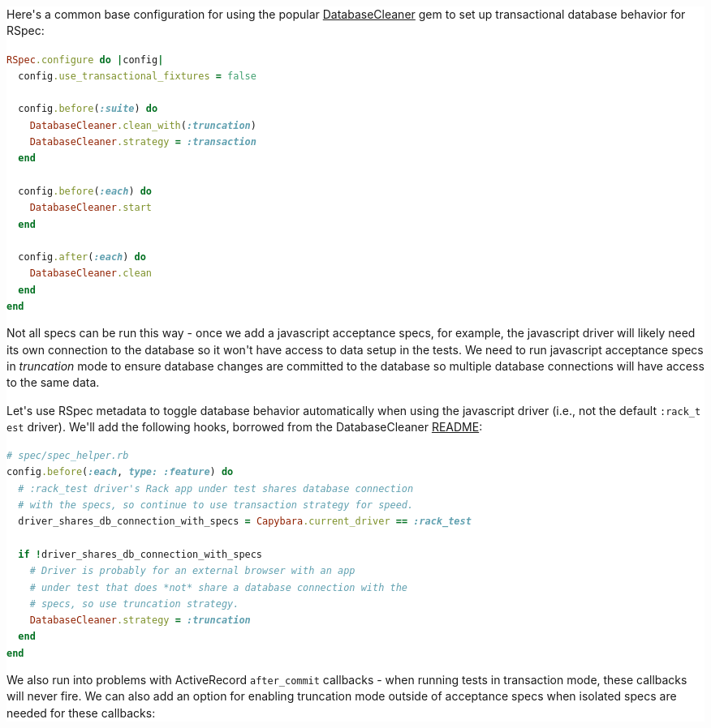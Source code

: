 Here's a common base configuration for using the popular [DatabaseCleaner](https://github.com/DatabaseCleaner/database_cleaner) gem to
set up transactional database behavior for RSpec:

```ruby
RSpec.configure do |config|
  config.use_transactional_fixtures = false

  config.before(:suite) do
    DatabaseCleaner.clean_with(:truncation)
    DatabaseCleaner.strategy = :transaction
  end

  config.before(:each) do
    DatabaseCleaner.start
  end

  config.after(:each) do
    DatabaseCleaner.clean
  end
end
```

Not all specs can be run this way - once we add a javascript acceptance specs, for
example, the javascript driver will likely need its own connection to the
database so it won't have access to data setup in the tests. We need to run
javascript acceptance specs in *truncation* mode to ensure database changes are
committed to the database so multiple database connections will have access to the same data.

Let's use RSpec metadata to toggle database behavior automatically when using
the javascript driver (i.e., not the default `:rack_test` driver). We'll add the
following hooks, borrowed from the DatabaseCleaner [README](https://github.com/DatabaseCleaner/database_cleaner/tree/f32abebc4f28faa6ff944c4d1d4fee3f21ceb0bb#rspec-example):

```ruby
# spec/spec_helper.rb
config.before(:each, type: :feature) do
  # :rack_test driver's Rack app under test shares database connection
  # with the specs, so continue to use transaction strategy for speed.
  driver_shares_db_connection_with_specs = Capybara.current_driver == :rack_test

  if !driver_shares_db_connection_with_specs
    # Driver is probably for an external browser with an app
    # under test that does *not* share a database connection with the
    # specs, so use truncation strategy.
    DatabaseCleaner.strategy = :truncation
  end
end
```

We also run into problems with ActiveRecord `after_commit` callbacks - when running
tests in transaction mode, these callbacks will never fire. We can also
add an option for enabling truncation mode outside of acceptance specs when
isolated specs are needed for these callbacks:
